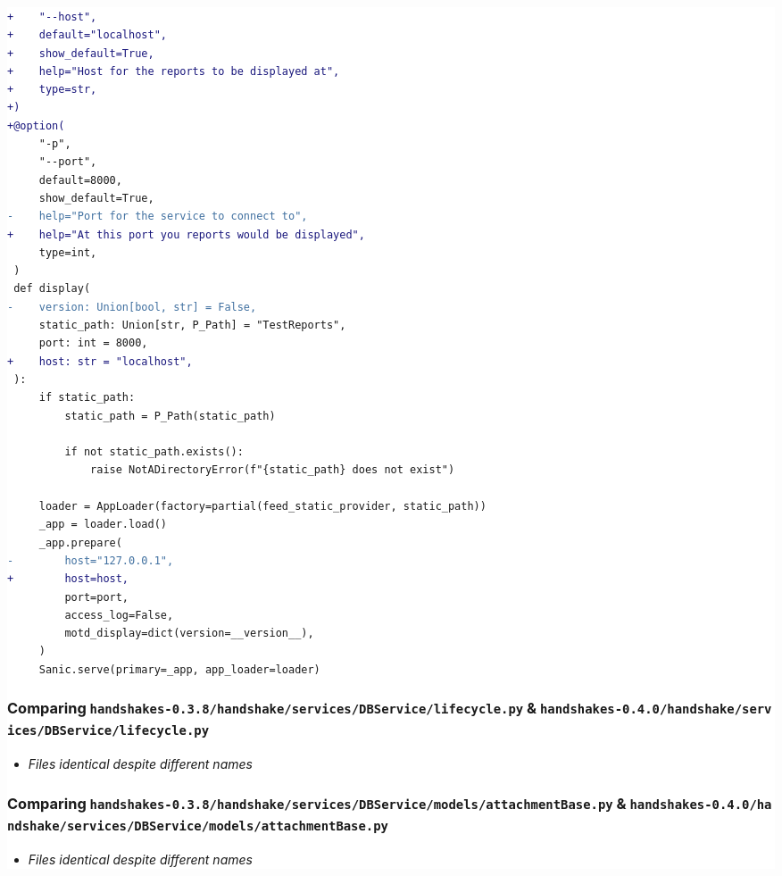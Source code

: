 ```diff
+    "--host",
+    default="localhost",
+    show_default=True,
+    help="Host for the reports to be displayed at",
+    type=str,
+)
+@option(
     "-p",
     "--port",
     default=8000,
     show_default=True,
-    help="Port for the service to connect to",
+    help="At this port you reports would be displayed",
     type=int,
 )
 def display(
-    version: Union[bool, str] = False,
     static_path: Union[str, P_Path] = "TestReports",
     port: int = 8000,
+    host: str = "localhost",
 ):
     if static_path:
         static_path = P_Path(static_path)
 
         if not static_path.exists():
             raise NotADirectoryError(f"{static_path} does not exist")
 
     loader = AppLoader(factory=partial(feed_static_provider, static_path))
     _app = loader.load()
     _app.prepare(
-        host="127.0.0.1",
+        host=host,
         port=port,
         access_log=False,
         motd_display=dict(version=__version__),
     )
     Sanic.serve(primary=_app, app_loader=loader)
```

### Comparing `handshakes-0.3.8/handshake/services/DBService/lifecycle.py` & `handshakes-0.4.0/handshake/services/DBService/lifecycle.py`

 * *Files identical despite different names*

### Comparing `handshakes-0.3.8/handshake/services/DBService/models/attachmentBase.py` & `handshakes-0.4.0/handshake/services/DBService/models/attachmentBase.py`

 * *Files identical despite different names*
